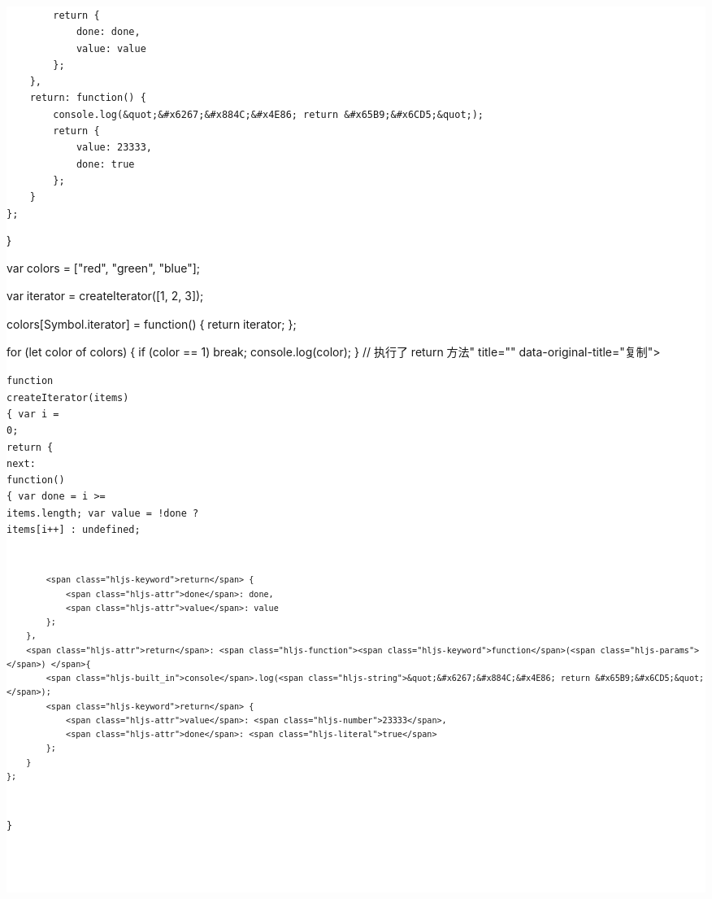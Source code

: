             return {
                done: done,
                value: value
            };
        },
        return: function() {
            console.log(&quot;&#x6267;&#x884C;&#x4E86; return &#x65B9;&#x6CD5;&quot;);
            return {
                value: 23333,
                done: true
            };
        }
    };
}

var colors = [&quot;red&quot;, &quot;green&quot;, &quot;blue&quot;];

var iterator = createIterator([1, 2, 3]);

colors[Symbol.iterator] = function() {
    return iterator;
};

for (let color of colors) {
    if (color == 1) break;
    console.log(color);
}
// &#x6267;&#x884C;&#x4E86; return &#x65B9;&#x6CD5;" title="" data-original-title="&#x590D;&#x5236;"></span> <span type="button" class="saveToNote code-tool" data-toggle="tooltip" data-placement="top" title="" data-original-title="&#x653E;&#x8FDB;&#x7B14;&#x8BB0;"></span></div></div><pre class="javascript hljs"><code class="js"><span class="hljs-function"><span class="hljs-keyword">function</span> <span class="hljs-title">createIterator</span>(<span class="hljs-params">items</span>) </span>{
    <span class="hljs-keyword">var</span> i = <span class="hljs-number">0</span>;
    <span class="hljs-keyword">return</span> {
        <span class="hljs-attr">next</span>: <span class="hljs-function"><span class="hljs-keyword">function</span>(<span class="hljs-params"></span>) </span>{
            <span class="hljs-keyword">var</span> done = i &gt;= items.length;
            <span class="hljs-keyword">var</span> value = !done ? items[i++] : <span class="hljs-literal">undefined</span>;

            <span class="hljs-keyword">return</span> {
                <span class="hljs-attr">done</span>: done,
                <span class="hljs-attr">value</span>: value
            };
        },
        <span class="hljs-attr">return</span>: <span class="hljs-function"><span class="hljs-keyword">function</span>(<span class="hljs-params"></span>) </span>{
            <span class="hljs-built_in">console</span>.log(<span class="hljs-string">&quot;&#x6267;&#x884C;&#x4E86; return &#x65B9;&#x6CD5;&quot;</span>);
            <span class="hljs-keyword">return</span> {
                <span class="hljs-attr">value</span>: <span class="hljs-number">23333</span>,
                <span class="hljs-attr">done</span>: <span class="hljs-literal">true</span>
            };
        }
    };
}
